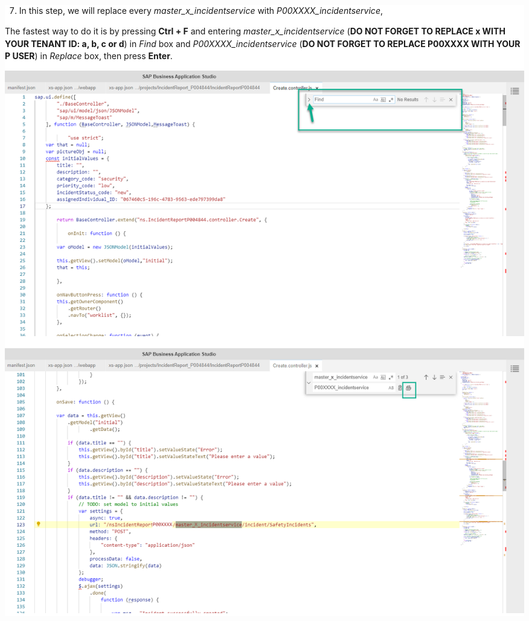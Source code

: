 7. In this step, we will replace every *master_x_incidentservice* with *P00XXXX_incidentservice*, 

The fastest way to do it is by pressing **Ctrl + F** and entering *master_x_incidentservice* (**DO NOT FORGET TO REPLACE x WITH YOUR TENANT ID: a, b, c or d**) in *Find* box and *P00XXXX_incidentservice* (**DO NOT FORGET TO REPLACE P00XXXX WITH YOUR P USER**) in *Replace* box, then press **Enter**.

![Ctrl F](Part4Images/19.PressCtrF.png)

![Replace](Part4Images/20.ReplaceDestination.png)
